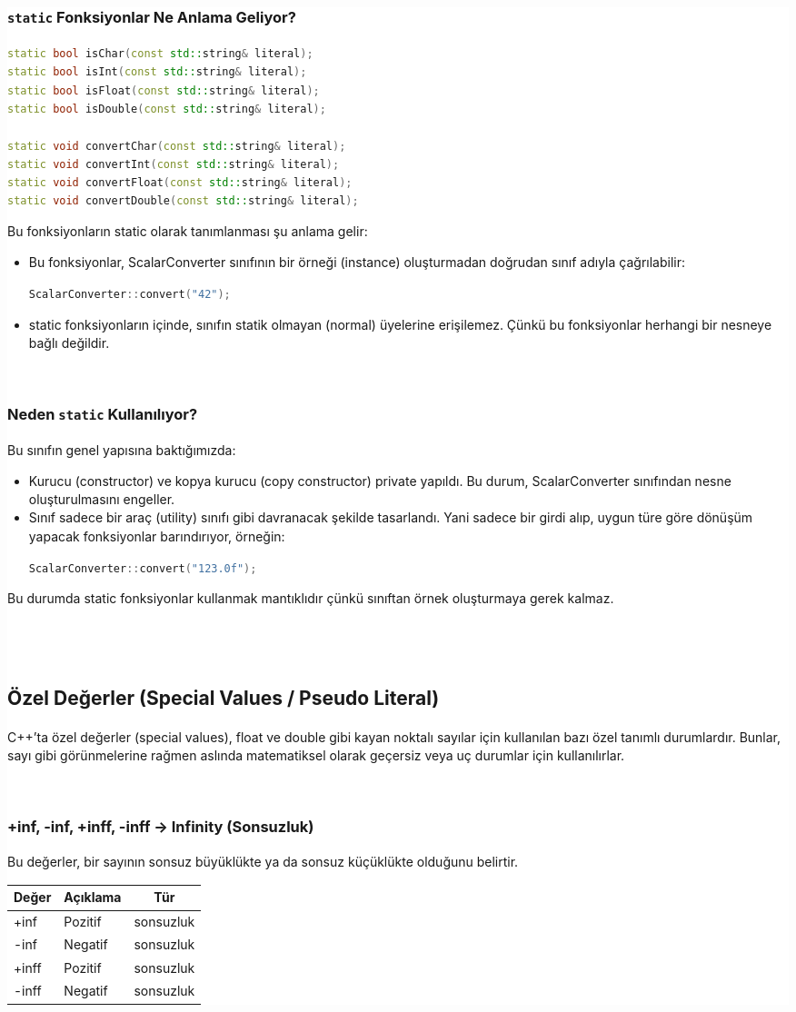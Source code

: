 ### `static` Fonksiyonlar Ne Anlama Geliyor?
```cpp
static bool isChar(const std::string& literal);
static bool isInt(const std::string& literal);
static bool isFloat(const std::string& literal);
static bool isDouble(const std::string& literal);

static void convertChar(const std::string& literal);
static void convertInt(const std::string& literal);
static void convertFloat(const std::string& literal);
static void convertDouble(const std::string& literal);
```

Bu fonksiyonların static olarak tanımlanması şu anlama gelir:
- Bu fonksiyonlar, ScalarConverter sınıfının bir örneği (instance) oluşturmadan doğrudan sınıf adıyla çağrılabilir:
	```cpp
	ScalarConverter::convert("42");
	```

- static fonksiyonların içinde, sınıfın statik olmayan (normal) üyelerine erişilemez. Çünkü bu fonksiyonlar herhangi bir nesneye bağlı değildir.

<br>

### Neden `static` Kullanılıyor?

Bu sınıfın genel yapısına baktığımızda:
- Kurucu (constructor) ve kopya kurucu (copy constructor) private yapıldı. Bu durum, ScalarConverter sınıfından nesne oluşturulmasını engeller.
- Sınıf sadece bir araç (utility) sınıfı gibi davranacak şekilde tasarlandı. Yani sadece bir girdi alıp, uygun türe göre dönüşüm yapacak fonksiyonlar barındırıyor, örneğin:
	```cpp
	ScalarConverter::convert("123.0f");
	```

Bu durumda static fonksiyonlar kullanmak mantıklıdır çünkü sınıftan örnek oluşturmaya gerek kalmaz.

<br></br>

## Özel Değerler (Special Values / Pseudo Literal)

C++’ta özel değerler (special values), float ve double gibi kayan noktalı sayılar için kullanılan bazı özel tanımlı durumlardır. Bunlar, sayı gibi görünmelerine rağmen aslında matematiksel olarak geçersiz veya uç durumlar için kullanılırlar.

<br>

### +inf, -inf, +inff, -inff → Infinity (Sonsuzluk)

Bu değerler, bir sayının sonsuz büyüklükte ya da sonsuz küçüklükte olduğunu belirtir.

|Değer	|Açıklama|	Tür|
|---|---|---|
|+inf|	Pozitif| sonsuzluk| (double)|	double|
|-inf|	Negatif| sonsuzluk| (double)|	double|
|+inff|	Pozitif| sonsuzluk| (float)|	float|
|-inff|	Negatif| sonsuzluk| (float)|	float|
